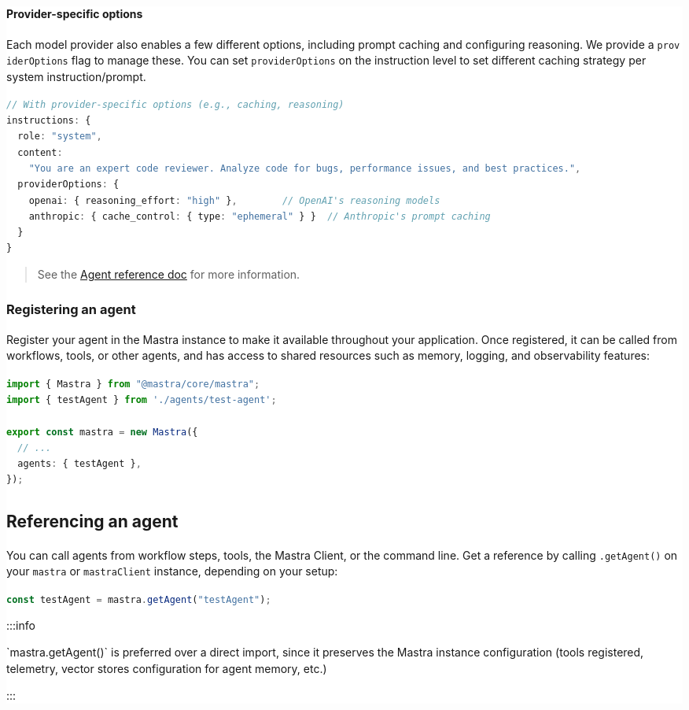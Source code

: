 #### Provider-specific options

Each model provider also enables a few different options, including prompt caching and configuring reasoning. We provide a `providerOptions` flag to manage these. You can set `providerOptions` on the instruction level to set different caching strategy per system instruction/prompt.

```typescript copy
// With provider-specific options (e.g., caching, reasoning)
instructions: {
  role: "system",
  content:
    "You are an expert code reviewer. Analyze code for bugs, performance issues, and best practices.",
  providerOptions: {
    openai: { reasoning_effort: "high" },        // OpenAI's reasoning models
    anthropic: { cache_control: { type: "ephemeral" } }  // Anthropic's prompt caching
  }
}
```

> See the [Agent reference doc](../../reference/agents/agent.md) for more information.

### Registering an agent

Register your agent in the Mastra instance to make it available throughout your application. Once registered, it can be called from workflows, tools, or other agents, and has access to shared resources such as memory, logging, and observability features:

```typescript showLineNumbers filename="src/mastra/index.ts" copy
import { Mastra } from "@mastra/core/mastra";
import { testAgent } from './agents/test-agent';

export const mastra = new Mastra({
  // ...
  agents: { testAgent },
});
```

## Referencing an agent

You can call agents from workflow steps, tools, the Mastra Client, or the command line. Get a reference by calling `.getAgent()` on your `mastra` or `mastraClient` instance, depending on your setup:

```typescript showLineNumbers copy
const testAgent = mastra.getAgent("testAgent");
```
:::info

  <p>
    `mastra.getAgent()` is preferred over a direct import, since it preserves the Mastra instance configuration (tools registered, telemetry, vector stores configuration for agent memory, etc.)
  </p>

:::
